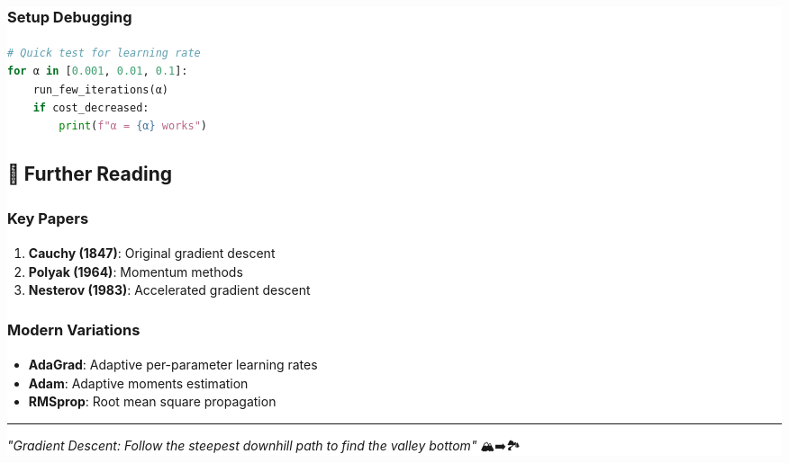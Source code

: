 ### **Setup Debugging**
```python
# Quick test for learning rate
for α in [0.001, 0.01, 0.1]:
    run_few_iterations(α)
    if cost_decreased:
        print(f"α = {α} works")
```

## 📖 **Further Reading**

### **Key Papers**
1. **Cauchy (1847)**: Original gradient descent
2. **Polyak (1964)**: Momentum methods
3. **Nesterov (1983)**: Accelerated gradient descent

### **Modern Variations**
- **AdaGrad**: Adaptive per-parameter learning rates
- **Adam**: Adaptive moments estimation  
- **RMSprop**: Root mean square propagation

---

*"Gradient Descent: Follow the steepest downhill path to find the valley bottom"* 🏔️➡️🏞️
